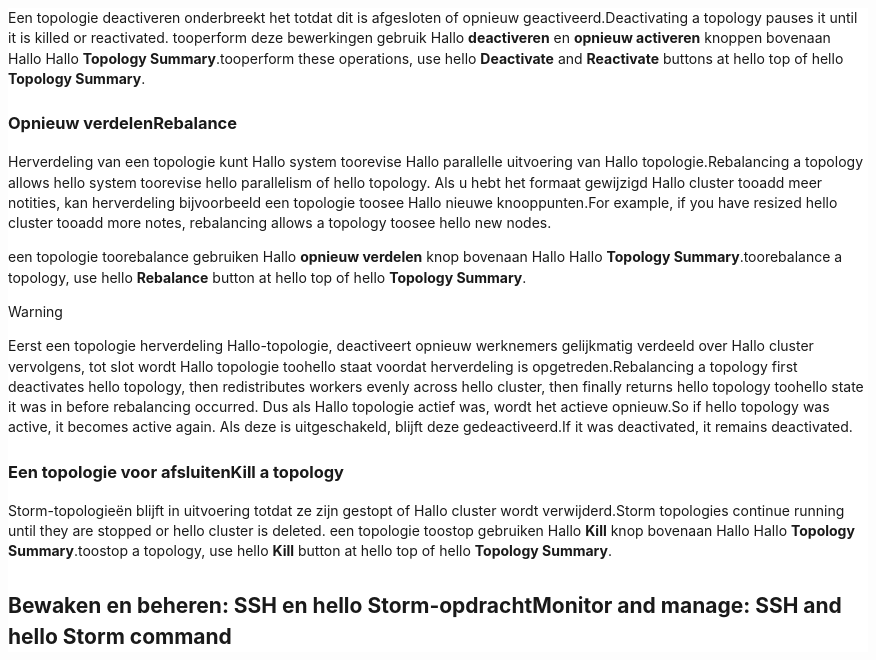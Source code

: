 <span data-ttu-id="690f3-162">Een topologie deactiveren onderbreekt het totdat dit is afgesloten of opnieuw geactiveerd.</span><span class="sxs-lookup"><span data-stu-id="690f3-162">Deactivating a topology pauses it until it is killed or reactivated.</span></span> <span data-ttu-id="690f3-163">tooperform deze bewerkingen gebruik Hallo __deactiveren__ en __opnieuw activeren__ knoppen bovenaan Hallo Hallo __Topology Summary__.</span><span class="sxs-lookup"><span data-stu-id="690f3-163">tooperform these operations, use hello __Deactivate__ and __Reactivate__ buttons at hello top of hello __Topology Summary__.</span></span>

### <a name="rebalance"></a><span data-ttu-id="690f3-164">Opnieuw verdelen</span><span class="sxs-lookup"><span data-stu-id="690f3-164">Rebalance</span></span>

<span data-ttu-id="690f3-165">Herverdeling van een topologie kunt Hallo system toorevise Hallo parallelle uitvoering van Hallo topologie.</span><span class="sxs-lookup"><span data-stu-id="690f3-165">Rebalancing a topology allows hello system toorevise hello parallelism of hello topology.</span></span> <span data-ttu-id="690f3-166">Als u hebt het formaat gewijzigd Hallo cluster tooadd meer notities, kan herverdeling bijvoorbeeld een topologie toosee Hallo nieuwe knooppunten.</span><span class="sxs-lookup"><span data-stu-id="690f3-166">For example, if you have resized hello cluster tooadd more notes, rebalancing allows a topology toosee hello new nodes.</span></span>

<span data-ttu-id="690f3-167">een topologie toorebalance gebruiken Hallo __opnieuw verdelen__ knop bovenaan Hallo Hallo __Topology Summary__.</span><span class="sxs-lookup"><span data-stu-id="690f3-167">toorebalance a topology, use hello __Rebalance__ button at hello top of hello __Topology Summary__.</span></span>

> [!WARNING]
> <span data-ttu-id="690f3-168">Eerst een topologie herverdeling Hallo-topologie, deactiveert opnieuw werknemers gelijkmatig verdeeld over Hallo cluster vervolgens, tot slot wordt Hallo topologie toohello staat voordat herverdeling is opgetreden.</span><span class="sxs-lookup"><span data-stu-id="690f3-168">Rebalancing a topology first deactivates hello topology, then redistributes workers evenly across hello cluster, then finally returns hello topology toohello state it was in before rebalancing occurred.</span></span> <span data-ttu-id="690f3-169">Dus als Hallo topologie actief was, wordt het actieve opnieuw.</span><span class="sxs-lookup"><span data-stu-id="690f3-169">So if hello topology was active, it becomes active again.</span></span> <span data-ttu-id="690f3-170">Als deze is uitgeschakeld, blijft deze gedeactiveerd.</span><span class="sxs-lookup"><span data-stu-id="690f3-170">If it was deactivated, it remains deactivated.</span></span>

### <a name="kill-a-topology"></a><span data-ttu-id="690f3-171">Een topologie voor afsluiten</span><span class="sxs-lookup"><span data-stu-id="690f3-171">Kill a topology</span></span>

<span data-ttu-id="690f3-172">Storm-topologieën blijft in uitvoering totdat ze zijn gestopt of Hallo cluster wordt verwijderd.</span><span class="sxs-lookup"><span data-stu-id="690f3-172">Storm topologies continue running until they are stopped or hello cluster is deleted.</span></span> <span data-ttu-id="690f3-173">een topologie toostop gebruiken Hallo __Kill__ knop bovenaan Hallo Hallo __Topology Summary__.</span><span class="sxs-lookup"><span data-stu-id="690f3-173">toostop a topology, use hello __Kill__ button at hello top of hello __Topology Summary__.</span></span>

## <a name="monitor-and-manage-ssh-and-hello-storm-command"></a><span data-ttu-id="690f3-174">Bewaken en beheren: SSH en hello Storm-opdracht</span><span class="sxs-lookup"><span data-stu-id="690f3-174">Monitor and manage: SSH and hello Storm command</span></span>
